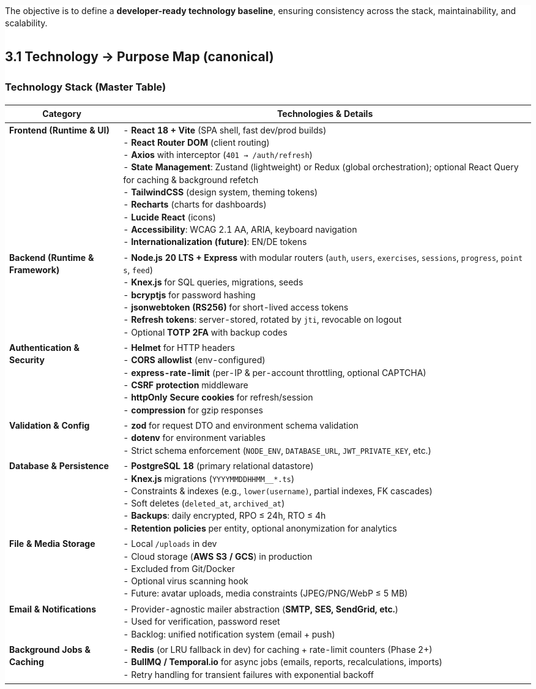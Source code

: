 The objective is to define a **developer-ready technology baseline**, ensuring consistency across the stack, maintainability, and scalability.

## 3.1 Technology → Purpose Map (canonical)

### Technology Stack (Master Table)

| Category                          | Technologies & Details                                                                                                                                                                                                                                                                                                                                                                                                                                                                                                                              |
| --------------------------------- | --------------------------------------------------------------------------------------------------------------------------------------------------------------------------------------------------------------------------------------------------------------------------------------------------------------------------------------------------------------------------------------------------------------------------------------------------------------------------------------------------------------------------------------------------- |
| **Frontend (Runtime & UI)**       | - **React 18 + Vite** (SPA shell, fast dev/prod builds)<br>- **React Router DOM** (client routing)<br>- **Axios** with interceptor (`401 → /auth/refresh`)<br>- **State Management**: Zustand (lightweight) or Redux (global orchestration); optional React Query for caching & background refetch<br>- **TailwindCSS** (design system, theming tokens)<br>- **Recharts** (charts for dashboards)<br>- **Lucide React** (icons)<br>- **Accessibility**: WCAG 2.1 AA, ARIA, keyboard navigation<br>- **Internationalization (future)**: EN/DE tokens |
| **Backend (Runtime & Framework)** | - **Node.js 20 LTS + Express** with modular routers (`auth`, `users`, `exercises`, `sessions`, `progress`, `points`, `feed`)<br>- **Knex.js** for SQL queries, migrations, seeds<br>- **bcryptjs** for password hashing<br>- **jsonwebtoken (RS256)** for short-lived access tokens<br>- **Refresh tokens**: server-stored, rotated by `jti`, revocable on logout<br>- Optional **TOTP 2FA** with backup codes                                                                                                                                      |
| **Authentication & Security**     | - **Helmet** for HTTP headers<br>- **CORS allowlist** (env-configured)<br>- **express-rate-limit** (per-IP & per-account throttling, optional CAPTCHA)<br>- **CSRF protection** middleware<br>- **httpOnly Secure cookies** for refresh/session<br>- **compression** for gzip responses                                                                                                                                                                                                                                                             |
| **Validation & Config**           | - **zod** for request DTO and environment schema validation<br>- **dotenv** for environment variables<br>- Strict schema enforcement (`NODE_ENV`, `DATABASE_URL`, `JWT_PRIVATE_KEY`, etc.)                                                                                                                                                                                                                                                                                                                                                          |
| **Database & Persistence**        | - **PostgreSQL 18** (primary relational datastore)<br>- **Knex.js** migrations (`YYYYMMDDHHMM__*.ts`)<br>- Constraints & indexes (e.g., `lower(username)`, partial indexes, FK cascades)<br>- Soft deletes (`deleted_at`, `archived_at`)<br>- **Backups**: daily encrypted, RPO ≤ 24h, RTO ≤ 4h<br>- **Retention policies** per entity, optional anonymization for analytics                                                                                                                                                                        |
| **File & Media Storage**          | - Local `/uploads` in dev<br>- Cloud storage (**AWS S3 / GCS**) in production<br>- Excluded from Git/Docker<br>- Optional virus scanning hook<br>- Future: avatar uploads, media constraints (JPEG/PNG/WebP ≤ 5 MB)                                                                                                                                                                                                                                                                                                                                 |
| **Email & Notifications**         | - Provider-agnostic mailer abstraction (**SMTP, SES, SendGrid, etc.**)<br>- Used for verification, password reset<br>- Backlog: unified notification system (email + push)                                                                                                                                                                                                                                                                                                                                                                          |
| **Background Jobs & Caching**     | - **Redis** (or LRU fallback in dev) for caching + rate-limit counters (Phase 2+)<br>- **BullMQ / Temporal.io** for async jobs (emails, reports, recalculations, imports)<br>- Retry handling for transient failures with exponential backoff                                                                                                                                                                                                                                                                                                       |
